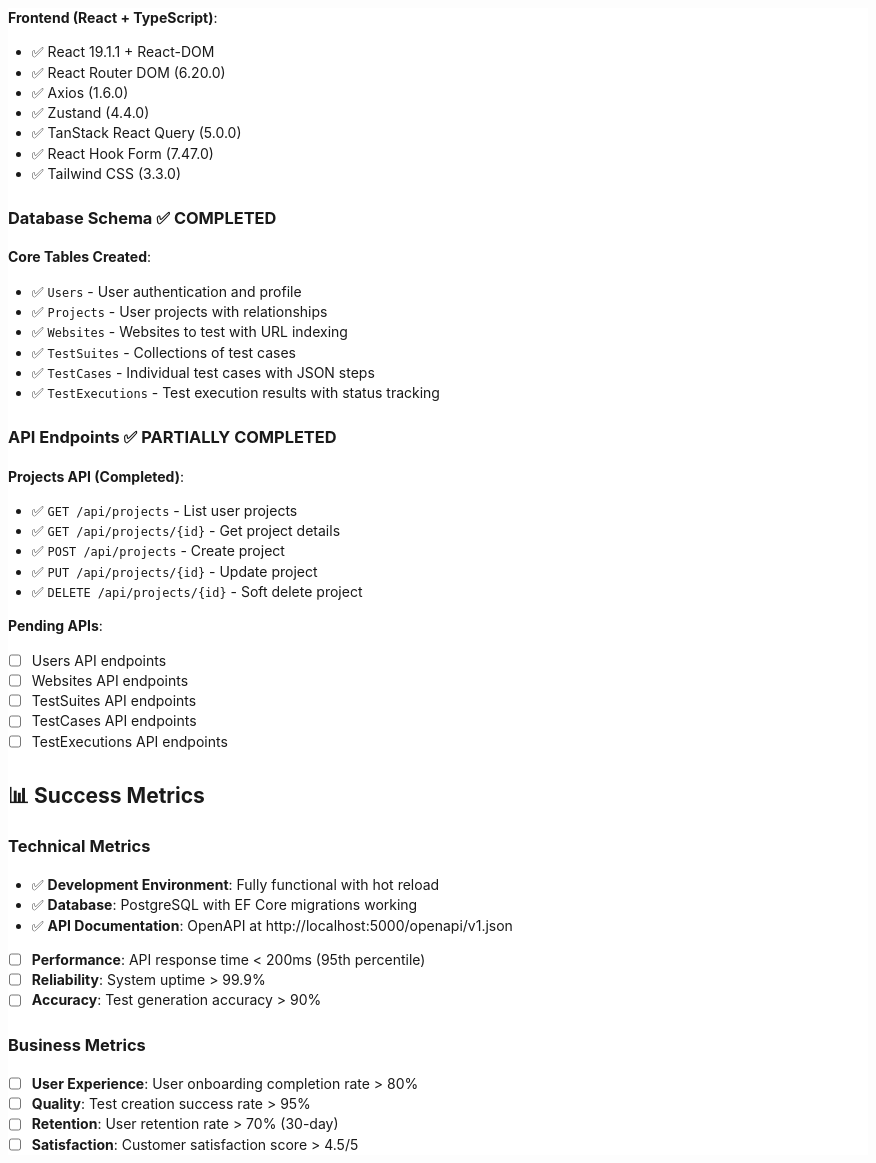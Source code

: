 **Frontend (React + TypeScript)**:
- ✅ React 19.1.1 + React-DOM
- ✅ React Router DOM (6.20.0)
- ✅ Axios (1.6.0)
- ✅ Zustand (4.4.0)
- ✅ TanStack React Query (5.0.0)
- ✅ React Hook Form (7.47.0)
- ✅ Tailwind CSS (3.3.0)

### Database Schema ✅ COMPLETED

**Core Tables Created**:
- ✅ `Users` - User authentication and profile
- ✅ `Projects` - User projects with relationships
- ✅ `Websites` - Websites to test with URL indexing
- ✅ `TestSuites` - Collections of test cases
- ✅ `TestCases` - Individual test cases with JSON steps
- ✅ `TestExecutions` - Test execution results with status tracking

### API Endpoints ✅ PARTIALLY COMPLETED

**Projects API (Completed)**:
- ✅ `GET /api/projects` - List user projects
- ✅ `GET /api/projects/{id}` - Get project details
- ✅ `POST /api/projects` - Create project
- ✅ `PUT /api/projects/{id}` - Update project
- ✅ `DELETE /api/projects/{id}` - Soft delete project

**Pending APIs**:
- [ ] Users API endpoints
- [ ] Websites API endpoints
- [ ] TestSuites API endpoints
- [ ] TestCases API endpoints
- [ ] TestExecutions API endpoints

## 📊 Success Metrics

### Technical Metrics
- ✅ **Development Environment**: Fully functional with hot reload
- ✅ **Database**: PostgreSQL with EF Core migrations working
- ✅ **API Documentation**: OpenAPI at http://localhost:5000/openapi/v1.json
- [ ] **Performance**: API response time < 200ms (95th percentile)
- [ ] **Reliability**: System uptime > 99.9%
- [ ] **Accuracy**: Test generation accuracy > 90%

### Business Metrics
- [ ] **User Experience**: User onboarding completion rate > 80%
- [ ] **Quality**: Test creation success rate > 95%
- [ ] **Retention**: User retention rate > 70% (30-day)
- [ ] **Satisfaction**: Customer satisfaction score > 4.5/5
